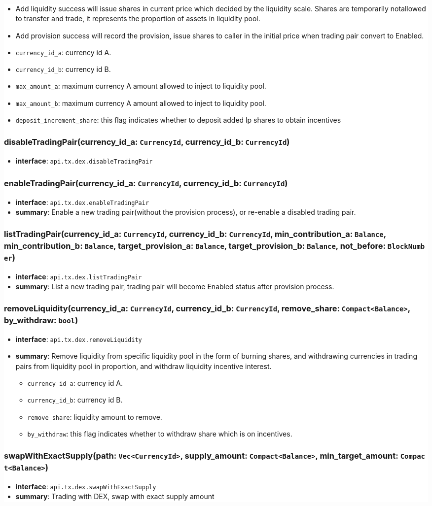   - Add liquidity success will issue shares in current price which decided by the liquidity scale. Shares are temporarily notallowed to transfer and trade, it represents the proportion of assets in liquidity pool. 

  - Add provision success will record the provision, issue shares to caller in the initial price when trading pair convert to Enabled.

  - `currency_id_a`: currency id A. 

  - `currency_id_b`: currency id B.

  - `max_amount_a`: maximum currency A amount allowed to inject to liquidity pool.

  - `max_amount_b`: maximum currency A amount allowed to inject to liquidity pool.

  - `deposit_increment_share`: this flag indicates whether to deposit added lp shares to obtain incentives
 
### disableTradingPair(currency_id_a: `CurrencyId`, currency_id_b: `CurrencyId`)
- **interface**: `api.tx.dex.disableTradingPair`
 
### enableTradingPair(currency_id_a: `CurrencyId`, currency_id_b: `CurrencyId`)
- **interface**: `api.tx.dex.enableTradingPair`
- **summary**:   Enable a new trading pair(without the provision process), or re-enable a disabled trading pair. 
 
### listTradingPair(currency_id_a: `CurrencyId`, currency_id_b: `CurrencyId`, min_contribution_a: `Balance`, min_contribution_b: `Balance`, target_provision_a: `Balance`, target_provision_b: `Balance`, not_before: `BlockNumber`)
- **interface**: `api.tx.dex.listTradingPair`
- **summary**:   List a new trading pair, trading pair will become Enabled status after provision process. 
 
### removeLiquidity(currency_id_a: `CurrencyId`, currency_id_b: `CurrencyId`, remove_share: `Compact<Balance>`, by_withdraw: `bool`)
- **interface**: `api.tx.dex.removeLiquidity`
- **summary**:   Remove liquidity from specific liquidity pool in the form of burning shares, and withdrawing currencies in trading pairs from liquidity pool in proportion, and withdraw liquidity incentive interest. 

  - `currency_id_a`: currency id A. 

  - `currency_id_b`: currency id B.

  - `remove_share`: liquidity amount to remove.

  - `by_withdraw`: this flag indicates whether to withdraw share which is on incentives.
 
### swapWithExactSupply(path: `Vec<CurrencyId>`, supply_amount: `Compact<Balance>`, min_target_amount: `Compact<Balance>`)
- **interface**: `api.tx.dex.swapWithExactSupply`
- **summary**:   Trading with DEX, swap with exact supply amount 
